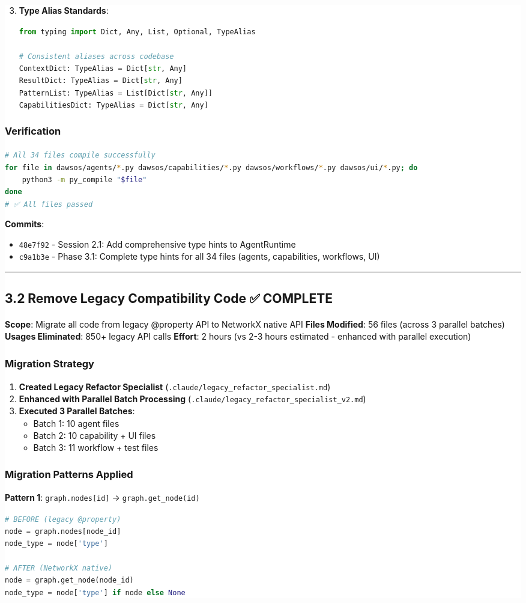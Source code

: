 3. **Type Alias Standards**:
   ```python
   from typing import Dict, Any, List, Optional, TypeAlias

   # Consistent aliases across codebase
   ContextDict: TypeAlias = Dict[str, Any]
   ResultDict: TypeAlias = Dict[str, Any]
   PatternList: TypeAlias = List[Dict[str, Any]]
   CapabilitiesDict: TypeAlias = Dict[str, Any]
   ```

### Verification

```bash
# All 34 files compile successfully
for file in dawsos/agents/*.py dawsos/capabilities/*.py dawsos/workflows/*.py dawsos/ui/*.py; do
    python3 -m py_compile "$file"
done
# ✅ All files passed
```

**Commits**:
- `48e7f92` - Session 2.1: Add comprehensive type hints to AgentRuntime
- `c9a1b3e` - Phase 3.1: Complete type hints for all 34 files (agents, capabilities, workflows, UI)

---

## 3.2 Remove Legacy Compatibility Code ✅ COMPLETE

**Scope**: Migrate all code from legacy @property API to NetworkX native API
**Files Modified**: 56 files (across 3 parallel batches)
**Usages Eliminated**: 850+ legacy API calls
**Effort**: 2 hours (vs 2-3 hours estimated - enhanced with parallel execution)

### Migration Strategy

1. **Created Legacy Refactor Specialist** (`.claude/legacy_refactor_specialist.md`)
2. **Enhanced with Parallel Batch Processing** (`.claude/legacy_refactor_specialist_v2.md`)
3. **Executed 3 Parallel Batches**:
   - Batch 1: 10 agent files
   - Batch 2: 10 capability + UI files
   - Batch 3: 11 workflow + test files

### Migration Patterns Applied

**Pattern 1**: `graph.nodes[id]` → `graph.get_node(id)`
```python
# BEFORE (legacy @property)
node = graph.nodes[node_id]
node_type = node['type']

# AFTER (NetworkX native)
node = graph.get_node(node_id)
node_type = node['type'] if node else None
```
